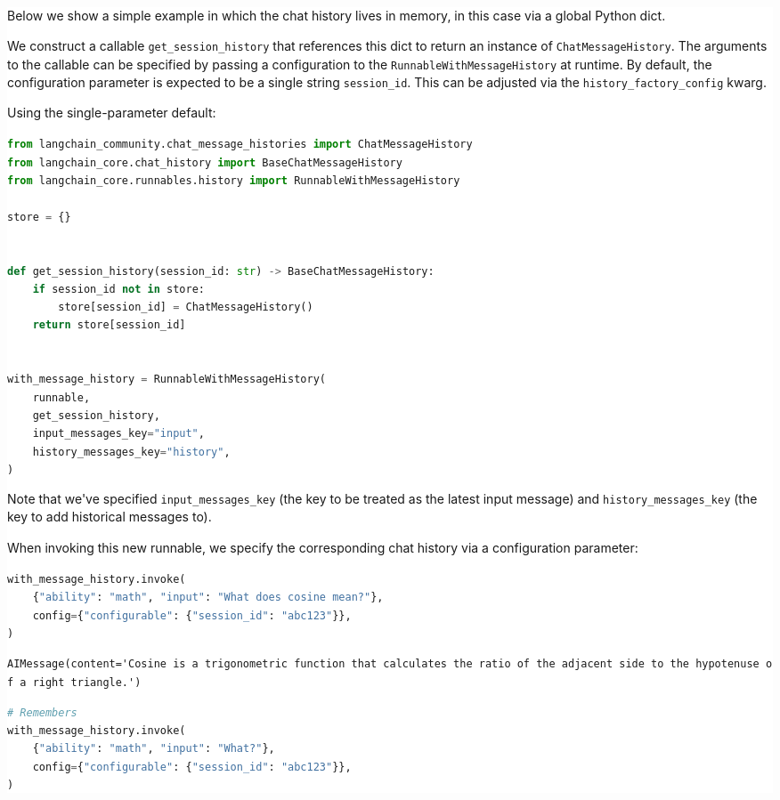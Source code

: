 Below we show a simple example in which the chat history lives in memory, in this case via a global Python dict.

We construct a callable `get_session_history` that references this dict to return an instance of `ChatMessageHistory`. The arguments to the callable can be specified by passing a configuration to the `RunnableWithMessageHistory` at runtime. By default, the configuration parameter is expected to be a single string `session_id`. This can be adjusted via the `history_factory_config` kwarg.

Using the single-parameter default:

```python
from langchain_community.chat_message_histories import ChatMessageHistory
from langchain_core.chat_history import BaseChatMessageHistory
from langchain_core.runnables.history import RunnableWithMessageHistory

store = {}


def get_session_history(session_id: str) -> BaseChatMessageHistory:
    if session_id not in store:
        store[session_id] = ChatMessageHistory()
    return store[session_id]


with_message_history = RunnableWithMessageHistory(
    runnable,
    get_session_history,
    input_messages_key="input",
    history_messages_key="history",
)
```

Note that we've specified `input_messages_key` (the key to be treated as the latest input message) and `history_messages_key` (the key to add historical messages to).

When invoking this new runnable, we specify the corresponding chat history via a configuration parameter:

```python
with_message_history.invoke(
    {"ability": "math", "input": "What does cosine mean?"},
    config={"configurable": {"session_id": "abc123"}},
)
```

```output
AIMessage(content='Cosine is a trigonometric function that calculates the ratio of the adjacent side to the hypotenuse of a right triangle.')
```

```python
# Remembers
with_message_history.invoke(
    {"ability": "math", "input": "What?"},
    config={"configurable": {"session_id": "abc123"}},
)
```

